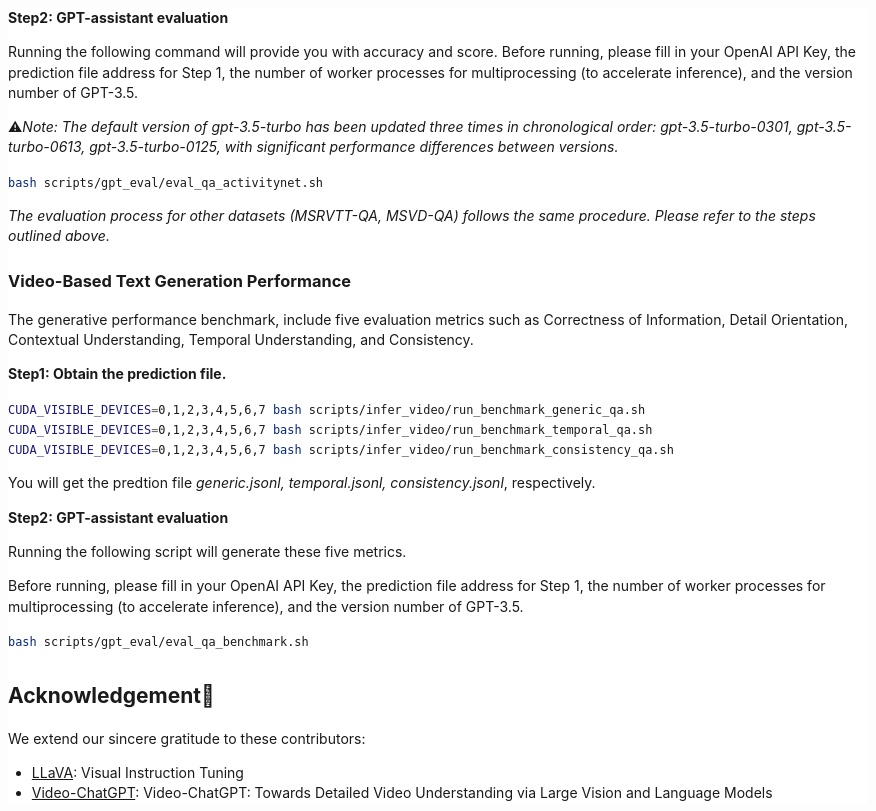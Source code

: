 **Step2: GPT-assistant evaluation**

Running the following command will provide you with accuracy and score. 
Before running, please fill in your OpenAI API Key, the prediction file address for Step 1, the number of worker processes for multiprocessing (to accelerate inference), and the version number of GPT-3.5.

⚠️*Note: The default version of gpt-3.5-turbo has been updated three times in chronological order: gpt-3.5-turbo-0301, gpt-3.5-turbo-0613, gpt-3.5-turbo-0125, with significant performance differences between versions.*
```sh
bash scripts/gpt_eval/eval_qa_activitynet.sh
```

*The evaluation process for other datasets (MSRVTT-QA, MSVD-QA) follows the same procedure. Please refer to the steps outlined above.*

### Video-Based Text Generation Performance

The generative performance benchmark, include five evaluation metrics such as Correctness of Information, Detail Orientation, Contextual Understanding, Temporal Understanding, and Consistency. 

**Step1: Obtain the prediction file.**
```sh
CUDA_VISIBLE_DEVICES=0,1,2,3,4,5,6,7 bash scripts/infer_video/run_benchmark_generic_qa.sh
CUDA_VISIBLE_DEVICES=0,1,2,3,4,5,6,7 bash scripts/infer_video/run_benchmark_temporal_qa.sh
CUDA_VISIBLE_DEVICES=0,1,2,3,4,5,6,7 bash scripts/infer_video/run_benchmark_consistency_qa.sh
```
You will get the predtion file *generic.jsonl, temporal.jsonl, consistency.jsonl*, respectively.


**Step2: GPT-assistant evaluation**

Running the following script will generate these five metrics.

Before running, please fill in your OpenAI API Key, the prediction file address for Step 1, the number of worker processes for multiprocessing (to accelerate inference), and the version number of GPT-3.5.

```sh
bash scripts/gpt_eval/eval_qa_benchmark.sh
```

## Acknowledgement🙏
We extend our sincere gratitude to these contributors:
- [LLaVA](https://github.com/haotian-liu/LLaVA): Visual Instruction Tuning
- [Video-ChatGPT](https://github.com/mbzuai-oryx/Video-ChatGPT): Video-ChatGPT: Towards Detailed Video Understanding via Large Vision and Language Models
  



